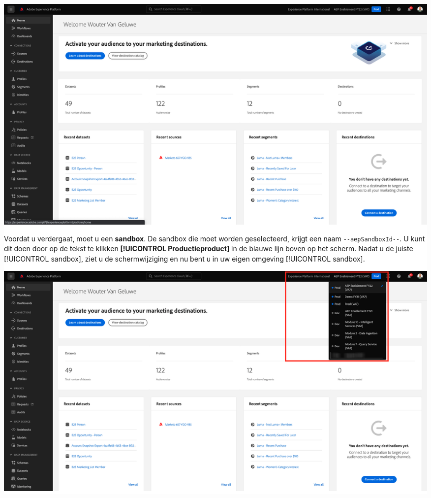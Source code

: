 ![Gegevensinname](../module2/images/home.png)

Voordat u verdergaat, moet u een **sandbox**. De sandbox die moet worden geselecteerd, krijgt een naam ``--aepSandboxId--``. U kunt dit doen door op de tekst te klikken **[!UICONTROL Productieproduct]** in de blauwe lijn boven op het scherm. Nadat u de juiste [!UICONTROL sandbox], ziet u de schermwijziging en nu bent u in uw eigen omgeving [!UICONTROL sandbox].

![Gegevensinname](../module2/images/sb1.png)
